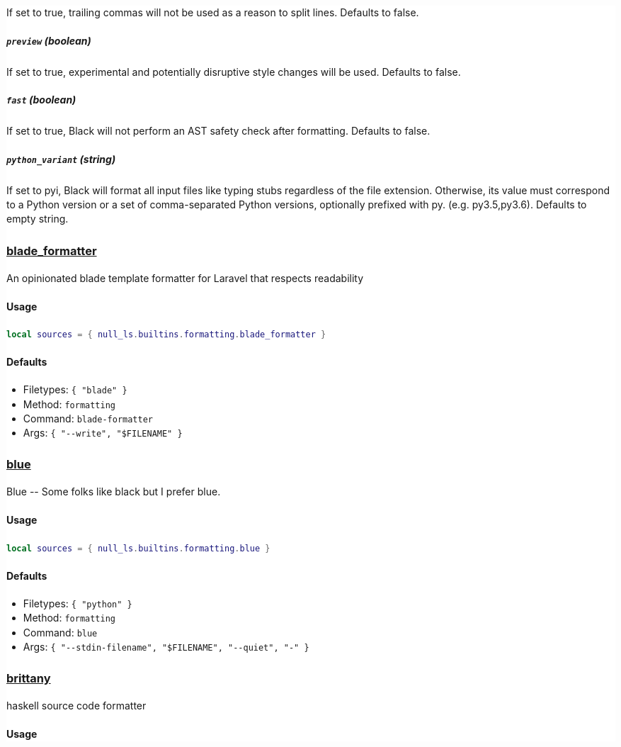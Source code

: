 If set to true, trailing commas will not be used as a reason to split lines. Defaults to false.
##### `preview` (boolean)

If set to true, experimental and potentially disruptive style changes will be used. Defaults to false.
##### `fast` (boolean)

If set to true, Black will not perform an AST safety check after formatting. Defaults to false.
##### `python_variant` (string)

If set to pyi, Black will format all input files like typing stubs regardless of the file extension. Otherwise, its value must correspond to a Python version or a set of comma-separated Python versions, optionally prefixed with py. (e.g. py3.5,py3.6). Defaults to empty string.

### [blade_formatter](https://github.com/shufo/blade-formatter)

An opinionated blade template formatter for Laravel that respects readability

#### Usage

```lua
local sources = { null_ls.builtins.formatting.blade_formatter }
```

#### Defaults

- Filetypes: `{ "blade" }`
- Method: `formatting`
- Command: `blade-formatter`
- Args: `{ "--write", "$FILENAME" }`

### [blue](https://github.com/grantjenks/blue)

Blue -- Some folks like black but I prefer blue.

#### Usage

```lua
local sources = { null_ls.builtins.formatting.blue }
```

#### Defaults

- Filetypes: `{ "python" }`
- Method: `formatting`
- Command: `blue`
- Args: `{ "--stdin-filename", "$FILENAME", "--quiet", "-" }`

### [brittany](https://github.com/lspitzner/brittany)

haskell source code formatter

#### Usage
